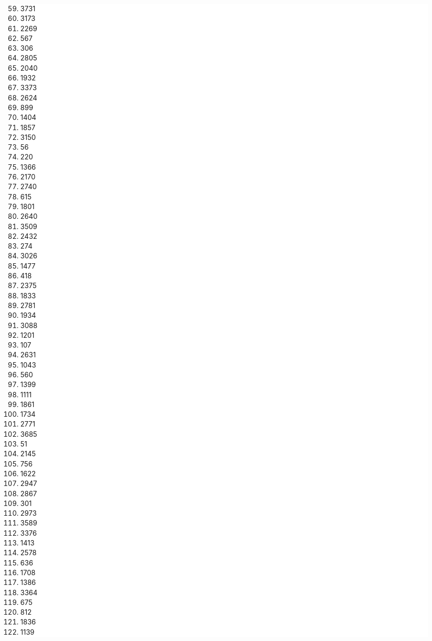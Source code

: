 59. 3731
60. 3173
61. 2269
62. 567
63. 306
64. 2805
65. 2040
66. 1932
67. 3373
68. 2624
69. 899
70. 1404
71. 1857
72. 3150
73. 56
74. 220
75. 1366
76. 2170
77. 2740
78. 615
79. 1801
80. 2640
81. 3509
82. 2432
83. 274
84. 3026
85. 1477
86. 418
87. 2375
88. 1833
89. 2781
90. 1934
91. 3088
92. 1201
93. 107
94. 2631
95. 1043
96. 560
97. 1399
98. 1111
99. 1861
100. 1734
101. 2771
102. 3685
103. 51
104. 2145
105. 756
106. 1622
107. 2947
108. 2867
109. 301
110. 2973
111. 3589
112. 3376
113. 1413
114. 2578
115. 636
116. 1708
117. 1386
118. 3364
119. 675
120. 812
121. 1836
122. 1139